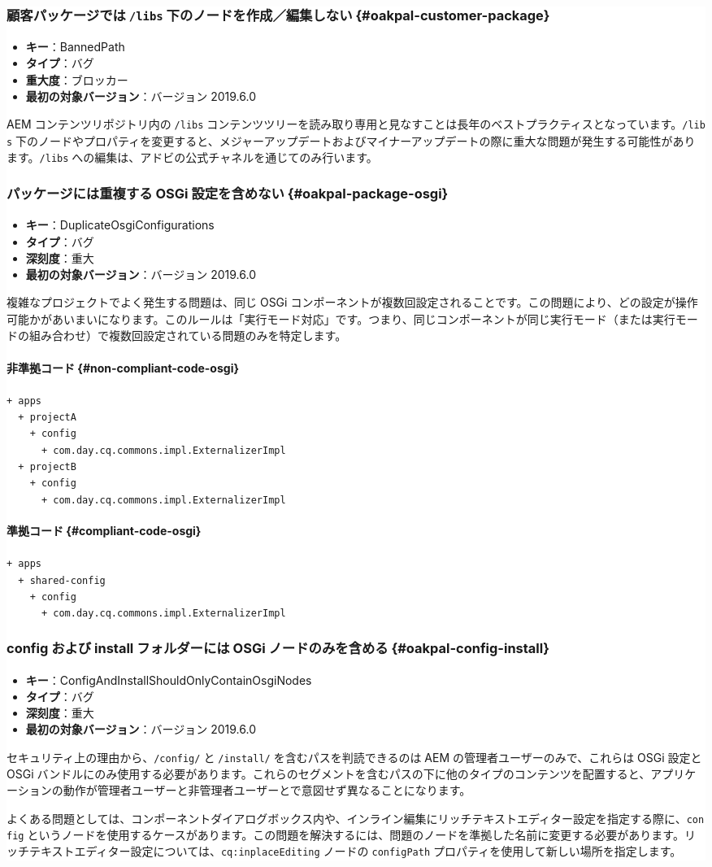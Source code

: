 ### 顧客パッケージでは `/libs` 下のノードを作成／編集しない {#oakpal-customer-package}

* **キー**：BannedPath
* **タイプ**：バグ
* **重大度**：ブロッカー
* **最初の対象バージョン**：バージョン 2019.6.0

AEM コンテンツリポジトリ内の `/libs` コンテンツツリーを読み取り専用と見なすことは長年のベストプラクティスとなっています。`/libs` 下のノードやプロパティを変更すると、メジャーアップデートおよびマイナーアップデートの際に重大な問題が発生する可能性があります。`/libs` への編集は、アドビの公式チャネルを通じてのみ行います。

### パッケージには重複する OSGi 設定を含めない {#oakpal-package-osgi}

* **キー**：DuplicateOsgiConfigurations
* **タイプ**：バグ
* **深刻度**：重大
* **最初の対象バージョン**：バージョン 2019.6.0

複雑なプロジェクトでよく発生する問題は、同じ OSGi コンポーネントが複数回設定されることです。この問題により、どの設定が操作可能かがあいまいになります。このルールは「実行モード対応」です。つまり、同じコンポーネントが同じ実行モード（または実行モードの組み合わせ）で複数回設定されている問題のみを特定します。

#### 非準拠コード {#non-compliant-code-osgi}

```text
+ apps
  + projectA
    + config
      + com.day.cq.commons.impl.ExternalizerImpl
  + projectB
    + config
      + com.day.cq.commons.impl.ExternalizerImpl
```

#### 準拠コード {#compliant-code-osgi}

```text
+ apps
  + shared-config
    + config
      + com.day.cq.commons.impl.ExternalizerImpl
```

### config および install フォルダーには OSGi ノードのみを含める {#oakpal-config-install}

* **キー**：ConfigAndInstallShouldOnlyContainOsgiNodes
* **タイプ**：バグ
* **深刻度**：重大
* **最初の対象バージョン**：バージョン 2019.6.0

セキュリティ上の理由から、`/config/` と `/install/` を含むパスを判読できるのは AEM の管理者ユーザーのみで、これらは OSGi 設定と OSGi バンドルにのみ使用する必要があります。これらのセグメントを含むパスの下に他のタイプのコンテンツを配置すると、アプリケーションの動作が管理者ユーザーと非管理者ユーザーとで意図せず異なることになります。

よくある問題としては、コンポーネントダイアログボックス内や、インライン編集にリッチテキストエディター設定を指定する際に、`config` というノードを使用するケースがあります。この問題を解決するには、問題のノードを準拠した名前に変更する必要があります。リッチテキストエディター設定については、`cq:inplaceEditing` ノードの `configPath` プロパティを使用して新しい場所を指定します。
